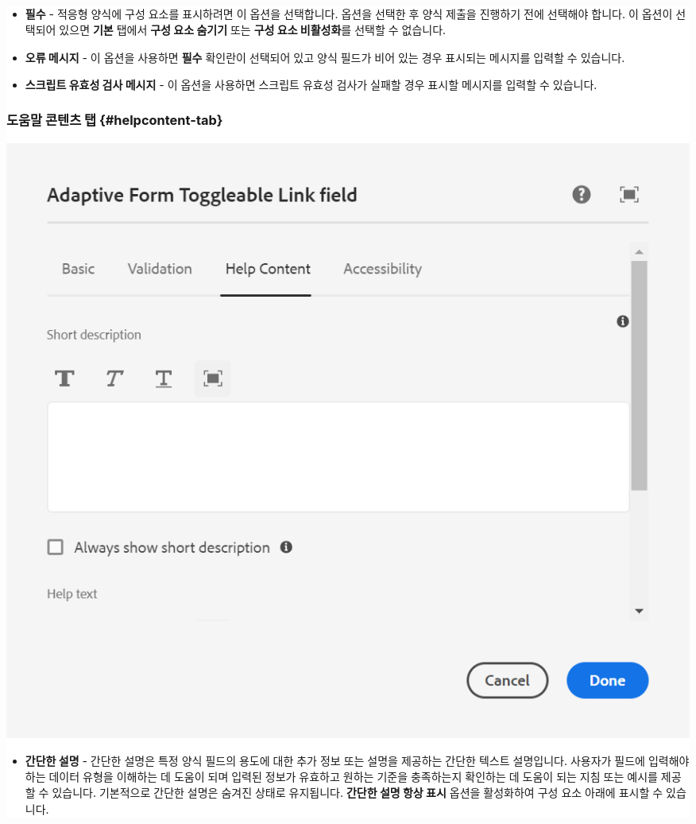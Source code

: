 - **필수** - 적응형 양식에 구성 요소를 표시하려면 이 옵션을 선택합니다. 옵션을 선택한 후 양식 제출을 진행하기 전에 선택해야 합니다. 이 옵션이 선택되어 있으면 **기본** 탭에서 **구성 요소 숨기기** 또는 **구성 요소 비활성화**&#x200B;를 선택할 수 없습니다.

- **오류 메시지** - 이 옵션을 사용하면 **필수** 확인란이 선택되어 있고 양식 필드가 비어 있는 경우 표시되는 메시지를 입력할 수 있습니다.

- **스크립트 유효성 검사 메시지** - 이 옵션을 사용하면 스크립트 유효성 검사가 실패할 경우 표시할 메시지를 입력할 수 있습니다.

### 도움말 콘텐츠 탭 {#helpcontent-tab}

![도움말 콘텐츠 탭](/help/adaptive-forms/assets/link-help-tab.png)

- **간단한 설명** - 간단한 설명은 특정 양식 필드의 용도에 대한 추가 정보 또는 설명을 제공하는 간단한 텍스트 설명입니다. 사용자가 필드에 입력해야 하는 데이터 유형을 이해하는 데 도움이 되며 입력된 정보가 유효하고 원하는 기준을 충족하는지 확인하는 데 도움이 되는 지침 또는 예시를 제공할 수 있습니다. 기본적으로 간단한 설명은 숨겨진 상태로 유지됩니다. **간단한 설명 항상 표시** 옵션을 활성화하여 구성 요소 아래에 표시할 수 있습니다.
